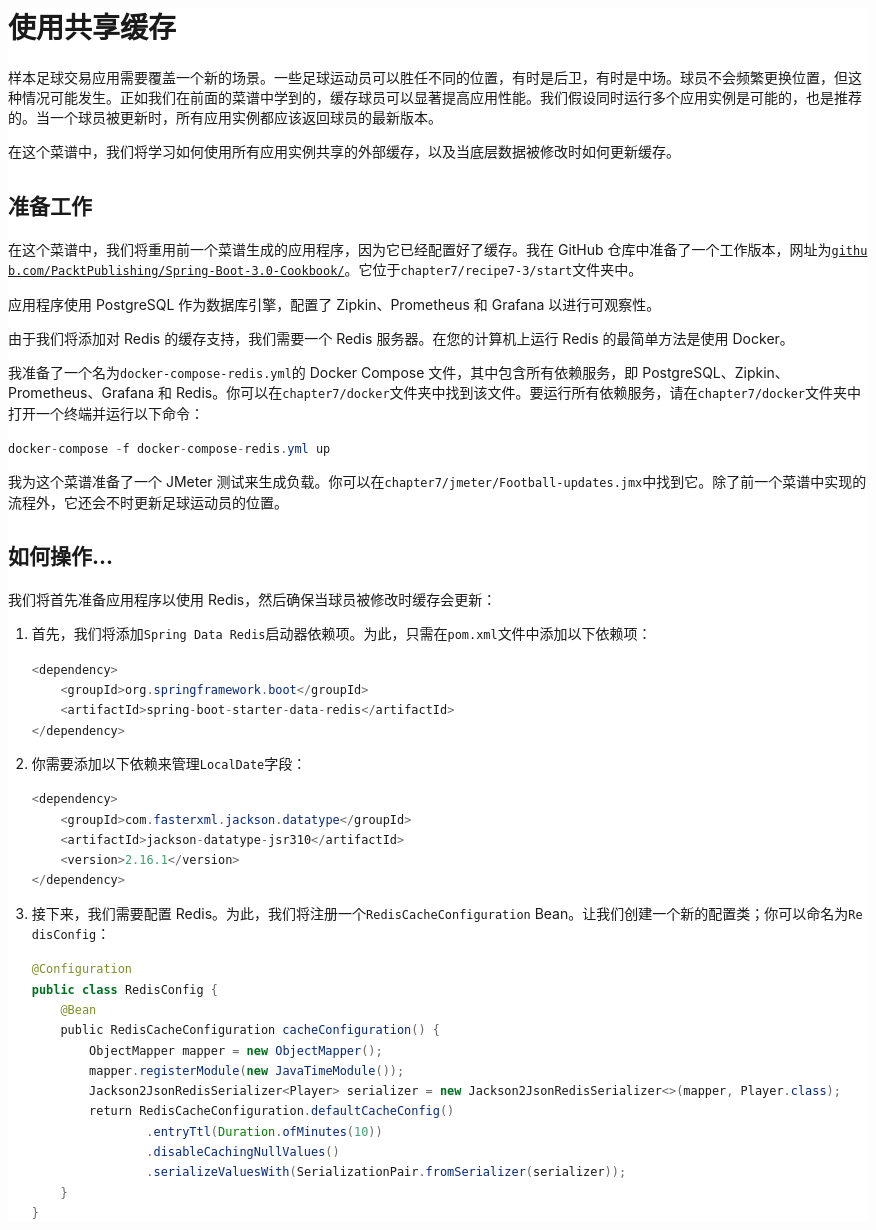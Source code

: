 # 使用共享缓存

样本足球交易应用需要覆盖一个新的场景。一些足球运动员可以胜任不同的位置，有时是后卫，有时是中场。球员不会频繁更换位置，但这种情况可能发生。正如我们在前面的菜谱中学到的，缓存球员可以显著提高应用性能。我们假设同时运行多个应用实例是可能的，也是推荐的。当一个球员被更新时，所有应用实例都应该返回球员的最新版本。

在这个菜谱中，我们将学习如何使用所有应用实例共享的外部缓存，以及当底层数据被修改时如何更新缓存。

## 准备工作

在这个菜谱中，我们将重用前一个菜谱生成的应用程序，因为它已经配置好了缓存。我在 GitHub 仓库中准备了一个工作版本，网址为[`github.com/PacktPublishing/Spring-Boot-3.0-Cookbook/`](https://github.com/PacktPublishing/Spring-Boot-3.0-Cookbook/)。它位于`chapter7/recipe7-3/start`文件夹中。

应用程序使用 PostgreSQL 作为数据库引擎，配置了 Zipkin、Prometheus 和 Grafana 以进行可观察性。

由于我们将添加对 Redis 的缓存支持，我们需要一个 Redis 服务器。在您的计算机上运行 Redis 的最简单方法是使用 Docker。

我准备了一个名为`docker-compose-redis.yml`的 Docker Compose 文件，其中包含所有依赖服务，即 PostgreSQL、Zipkin、Prometheus、Grafana 和 Redis。你可以在`chapter7/docker`文件夹中找到该文件。要运行所有依赖服务，请在`chapter7/docker`文件夹中打开一个终端并运行以下命令：

```java
docker-compose -f docker-compose-redis.yml up
```

我为这个菜谱准备了一个 JMeter 测试来生成负载。你可以在`chapter7/jmeter/Football-updates.jmx`中找到它。除了前一个菜谱中实现的流程外，它还会不时更新足球运动员的位置。

## 如何操作...

我们将首先准备应用程序以使用 Redis，然后确保当球员被修改时缓存会更新：

1.  首先，我们将添加`Spring Data Redis`启动器依赖项。为此，只需在`pom.xml`文件中添加以下依赖项：

    ```java
    <dependency>
        <groupId>org.springframework.boot</groupId>
        <artifactId>spring-boot-starter-data-redis</artifactId>
    </dependency>
    ```

1.  你需要添加以下依赖来管理`LocalDate`字段：

    ```java
    <dependency>
        <groupId>com.fasterxml.jackson.datatype</groupId>
        <artifactId>jackson-datatype-jsr310</artifactId>
        <version>2.16.1</version>
    </dependency>
    ```

1.  接下来，我们需要配置 Redis。为此，我们将注册一个`RedisCacheConfiguration` Bean。让我们创建一个新的配置类；你可以命名为`RedisConfig`：

    ```java
    @Configuration
    public class RedisConfig {
        @Bean
        public RedisCacheConfiguration cacheConfiguration() {
            ObjectMapper mapper = new ObjectMapper();
            mapper.registerModule(new JavaTimeModule());
            Jackson2JsonRedisSerializer<Player> serializer = new Jackson2JsonRedisSerializer<>(mapper, Player.class);
            return RedisCacheConfiguration.defaultCacheConfig()
                    .entryTtl(Duration.ofMinutes(10))
                    .disableCachingNullValues()
                    .serializeValuesWith(SerializationPair.fromSerializer(serializer));
        }
    }
    ```